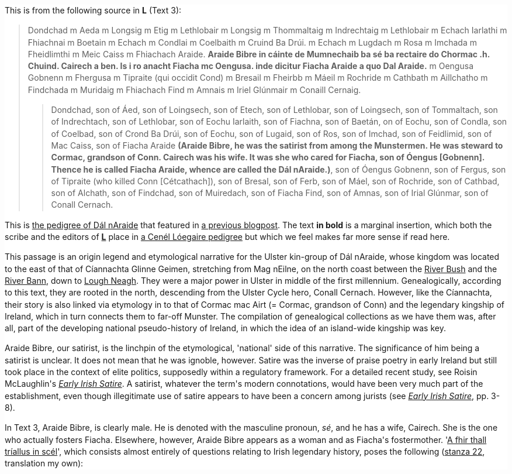 This is from the following source in **L** (Text 3):

> Dondchad m Aeda m Longsig m Etig m Lethlobair m Longsig m Thommaltaig m Indrechtaig m Lethlobair m Echach Iarlathi m Fhiachnai m Boetain m Echach m Condlai m Coelbaith m Cruind Ba Drúi. m Echach m Lugdach m Rosa m Imchada m Fheidlimthi m Meic Caiss m Fhiachach Araide. **Araide Bibre in cáinte de Mumnechaib ba sé ba rectaire do Chormac .h. Chuind. Cairech a ben. Is i ro anacht Fiacha mc Oengusa. inde dicitur Fiacha Araide a quo Dal Araide.** m Oengusa Gobnenn m Fhergusa m Tipraite (qui occidit Cond) m Bresail m Fheirbb m Máeil m Rochride m Cathbath m Aillchatho m Findchada m Muridaig m Fhiachach Find m Amnais m Iriel Glúnmair m Conaill Cernaig.
> > Dondchad, son of Áed, son of Loingsech, son of Etech, son of Lethlobar, son of Loingsech, son of Tommaltach, son of Indrechtach, son of Lethlobar, son of Eochu Iarlaith, son of Fiachna, son of Baetán, on of Eochu, son of Condla, son of Coelbad, son of Crond Ba Drúi, son of Eochu, son of Lugaid, son of Ros, son of Imchad, son of Feidlimid, son of Mac Caiss, son of Fiacha Araide  **(Araide Bibre, he was the satirist from among the Munstermen. He was steward to Cormac, grandson of Conn. Cairech was his wife. It was she who cared for Fiacha, son of Óengus [Gobnenn]. Thence he is called Fiacha Araide, whence are called the Dál nAraide.)**, son of Óengus Gobnenn, son of Fergus, son of Tipraite (who killed Conn [Cétcathach]), son of Bresal, son of Ferb, son of Máel, son of Rochride, son of Cathbad, son of Alchath, son of Findchad, son of Muiredach, son of Fiacha Find, son of Amnas, son of Irial Glúnmar, son of Conall Cernach.

This is [the pedigree of Dál nAraide](https://celt.ucc.ie//published/G800011F/text063.html) that featured in [a previous blogpost](https://cyocum.github.io/2020/06/14/Emendations-to-Source-Editions-on-IrishGen.html). The text **in bold** is a marginal insertion, which both the scribe and the editors of **[L](https://www.vanhamel.nl/codecs/Best,_et_al._1954-1983)** place in [a Cenél Lóegaire pedigree](http://www.ucc.ie/celt/published/G800011F/text058.html) but which we feel makes far more sense if read here.

This passage is an origin legend and etymological narrative for the Ulster kin-group of Dál nAraide, whose kingdom was located to the east of that of Cíannachta Glinne Geimen, stretching from Mag nEilne, on the north coast between the [River Bush](https://www.logainm.ie/116127.aspx ) and the [River Bann](https://www.logainm.ie/1165494.aspx), down to [Lough Neagh](https://www.logainm.ie/1166400.aspx). They were a major power in Ulster in middle of the first millennium. Genealogically, according to this text, they are rooted in the north, descending from the Ulster Cycle hero, Conall Cernach. However, like the Cíannachta, their story is also linked via etymology in to that of Cormac mac Airt (= Cormac, grandson of Conn) and the legendary kingship of Ireland, which in turn connects them to far-off Munster. The compilation of genealogical collections as we have them was, after all, part of the developing national pseudo-history of Ireland, in which the idea of an island-wide kingship was key.

Araide Bibre, our satirist, is the linchpin of the etymological, 'national' side of this narrative. The significance of him being a satirist is unclear. It does not mean that he was ignoble, however. Satire was the inverse of praise poetry in early Ireland but still took place in the context of elite politics, supposedly within a regulatory framework. For a detailed recent study, see Roisin McLaughlin's _[Early Irish Satire](http://www.worldcat.org/oclc/495267258)_. A satirist, whatever the term's modern connotations, would have been very much part of the establishment, even though illegitimate use of satire appears to have been a concern among jurists (see _[Early Irish Satire](http://www.worldcat.org/oclc/495267258)_, pp. 3-8).

In Text 3, Araide Bibre, is clearly male. He is denoted with the masculine pronoun, _sé_, and he has a wife, Cairech. She is the one who actually fosters Fiacha. Elsewhere, however, Araide Bibre appears as a woman and as Fiacha's fostermother. '[A fhir thall tríallus in scél](https://archive.org/details/zeitschriftfrc13meyeuoft/page/2/mode/2up)', which consists almost entirely of questions relating to Irish legendary history, poses the following ([stanza 22](https://archive.org/details/zeitschriftfrc13meyeuoft/page/6/mode/2up), translation my own):
